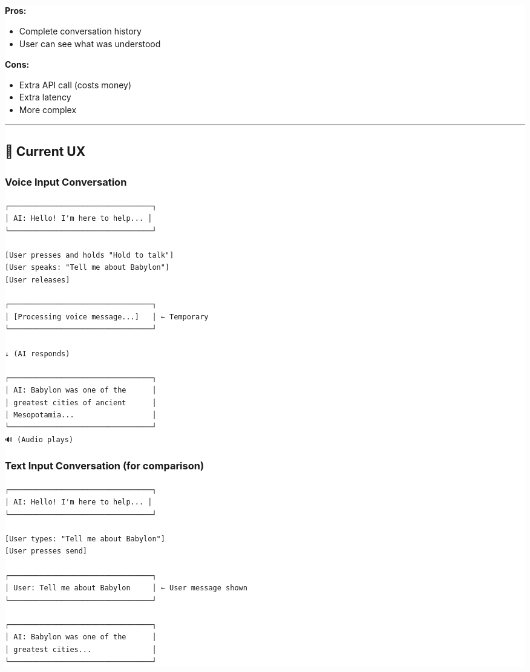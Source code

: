 **Pros:**
- Complete conversation history
- User can see what was understood

**Cons:**
- Extra API call (costs money)
- Extra latency
- More complex

---

## 🎨 **Current UX**

### **Voice Input Conversation**

```
┌─────────────────────────────────┐
│ AI: Hello! I'm here to help... │
└─────────────────────────────────┘

[User presses and holds "Hold to talk"]
[User speaks: "Tell me about Babylon"]
[User releases]

┌─────────────────────────────────┐
│ [Processing voice message...]   │ ← Temporary
└─────────────────────────────────┘

↓ (AI responds)

┌─────────────────────────────────┐
│ AI: Babylon was one of the      │
│ greatest cities of ancient      │
│ Mesopotamia...                  │
└─────────────────────────────────┘
🔊 (Audio plays)
```

### **Text Input Conversation** (for comparison)

```
┌─────────────────────────────────┐
│ AI: Hello! I'm here to help... │
└─────────────────────────────────┘

[User types: "Tell me about Babylon"]
[User presses send]

┌─────────────────────────────────┐
│ User: Tell me about Babylon     │ ← User message shown
└─────────────────────────────────┘

┌─────────────────────────────────┐
│ AI: Babylon was one of the      │
│ greatest cities...              │
└─────────────────────────────────┘
```
